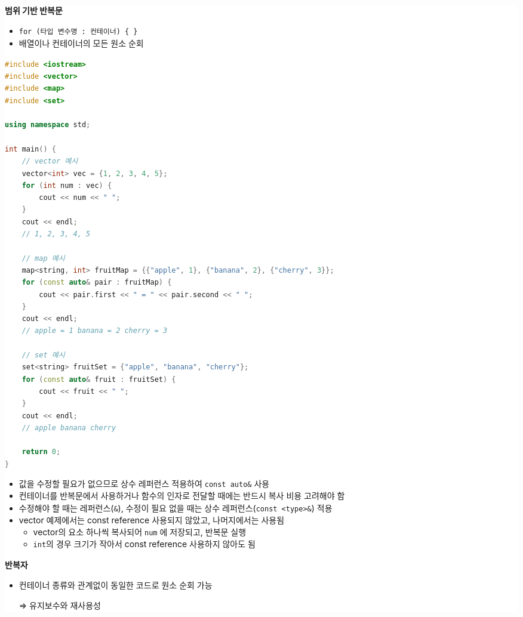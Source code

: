 **범위 기반 반복문**

- `for (타입 변수명 : 컨테이너) { }`
- 배열이나 컨테이너의 모든 원소 순회

```cpp
#include <iostream>
#include <vector>
#include <map>
#include <set>

using namespace std;

int main() {
	// vector 예시
	vector<int> vec = {1, 2, 3, 4, 5};
	for (int num : vec) {
		cout << num << " ";
	}
	cout << endl;
	// 1, 2, 3, 4, 5
	
	// map 예시
	map<string, int> fruitMap = {{"apple", 1}, {"banana", 2}, {"cherry", 3}};
	for (const auto& pair : fruitMap) {
		cout << pair.first << " = " << pair.second << " ";
	}
	cout << endl;
	// apple = 1 banana = 2 cherry = 3
	
	// set 예시
	set<string> fruitSet = {"apple", "banana", "cherry"};
	for (const auto& fruit : fruitSet) {
		cout << fruit << " ";
	}
	cout << endl;
	// apple banana cherry
	
	return 0;
}
```

- 값을 수정할 필요가 없으므로 상수 레퍼런스 적용하여 `const auto&` 사용
- 컨테이너를 반복문에서 사용하거나 함수의 인자로 전달할 때에는 반드시 복사 비용 고려해야 함
- 수정해야 할 때는 레퍼런스(`&`), 수정이 필요 없을 때는 상수 레퍼런스(`const <type>&`) 적용
- vector 예제에서는 const reference 사용되지 않았고, 나머지에서는 사용됨
    - vector의 요소 하나씩 복사되어 `num` 에 저장되고, 반복문 실행
    - `int`의 경우 크기가 작아서 const reference 사용하지 않아도 됨

**반복자**

- 컨테이너 종류와 관계없이 동일한 코드로 원소 순회 가능
    
    ⇒ 유지보수와 재사용성
    